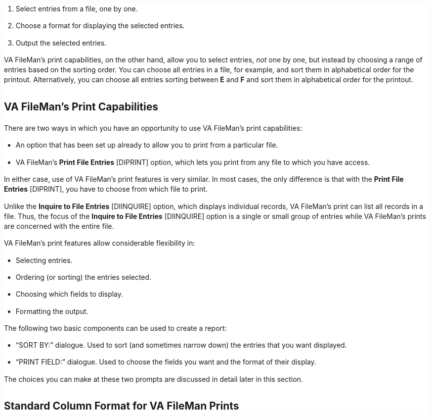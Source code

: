 1.  Select entries from a file, one by one.



12. Choose a format for displaying the selected entries.

13. Output the selected entries.

VA FileMan’s print capabilities, on the other hand, allow you to select
entries, *not* one by one, but instead by choosing a range of entries
based on the sorting order. You can choose all entries in a file, for
example, and sort them in alphabetical order for the printout.
Alternatively, you can choose all entries sorting between **E** and
**F** and sort them in alphabetical order for the printout.

## VA FileMan’s Print Capabilities

There are two ways in which you have an opportunity to use VA FileMan’s
print capabilities:

- An option that has been set up already to allow you to print from a
  particular file.

- VA FileMan’s **Print File Entries** \[DIPRINT\] option, which lets you
  print from any file to which you have access.

In either case, use of VA FileMan’s print features is very similar. In
most cases, the only difference is that with the **Print File Entries**
\[DIPRINT\], you have to choose from which file to print.

Unlike the **Inquire to File Entries** \[DIINQUIRE\] option, which
displays individual records, VA FileMan’s print can list all records in
a file. Thus, the focus of the **Inquire to File Entries** \[DIINQUIRE\]
option is a single or small group of entries while VA FileMan’s prints
are concerned with the entire file.

VA FileMan’s print features allow considerable flexibility in:

- Selecting entries.

- Ordering (or sorting) the entries selected.

- Choosing which fields to display.

- Formatting the output.

The following two basic components can be used to create a report:

- “SORT BY:” dialogue. Used to sort (and sometimes narrow down) the
  entries that you want displayed.

- “PRINT FIELD:” dialogue. Used to choose the fields you want and the
  format of their display.

The choices you can make at these two prompts are discussed in detail
later in this section.

## Standard Column Format for VA FileMan Prints
